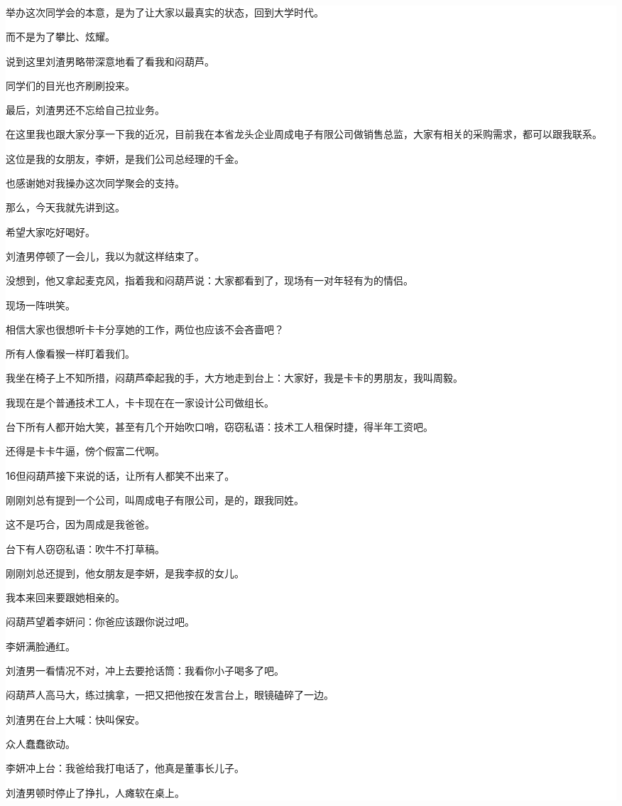 举办这次同学会的本意，是为了让大家以最真实的状态，回到大学时代。

而不是为了攀比、炫耀。

说到这里刘渣男略带深意地看了看我和闷葫芦。

同学们的目光也齐刷刷投来。

最后，刘渣男还不忘给自己拉业务。

在这里我也跟大家分享一下我的近况，目前我在本省龙头企业周成电子有限公司做销售总监，大家有相关的采购需求，都可以跟我联系。

这位是我的女朋友，李妍，是我们公司总经理的千金。

也感谢她对我操办这次同学聚会的支持。

那么，今天我就先讲到这。

希望大家吃好喝好。

刘渣男停顿了一会儿，我以为就这样结束了。

没想到，他又拿起麦克风，指着我和闷葫芦说：大家都看到了，现场有一对年轻有为的情侣。

现场一阵哄笑。

相信大家也很想听卡卡分享她的工作，两位也应该不会吝啬吧？

所有人像看猴一样盯着我们。

我坐在椅子上不知所措，闷葫芦牵起我的手，大方地走到台上：大家好，我是卡卡的男朋友，我叫周毅。

我现在是个普通技术工人，卡卡现在在一家设计公司做组长。

台下所有人都开始大笑，甚至有几个开始吹口哨，窃窃私语：技术工人租保时捷，得半年工资吧。

还得是卡卡牛逼，傍个假富二代啊。

16但闷葫芦接下来说的话，让所有人都笑不出来了。

刚刚刘总有提到一个公司，叫周成电子有限公司，是的，跟我同姓。

这不是巧合，因为周成是我爸爸。

台下有人窃窃私语：吹牛不打草稿。

刚刚刘总还提到，他女朋友是李妍，是我李叔的女儿。

我本来回来要跟她相亲的。

闷葫芦望着李妍问：你爸应该跟你说过吧。

李妍满脸通红。

刘渣男一看情况不对，冲上去要抢话筒：我看你小子喝多了吧。

闷葫芦人高马大，练过擒拿，一把又把他按在发言台上，眼镜磕碎了一边。

刘渣男在台上大喊：快叫保安。

众人蠢蠢欲动。

李妍冲上台：我爸给我打电话了，他真是董事长儿子。

刘渣男顿时停止了挣扎，人瘫软在桌上。
